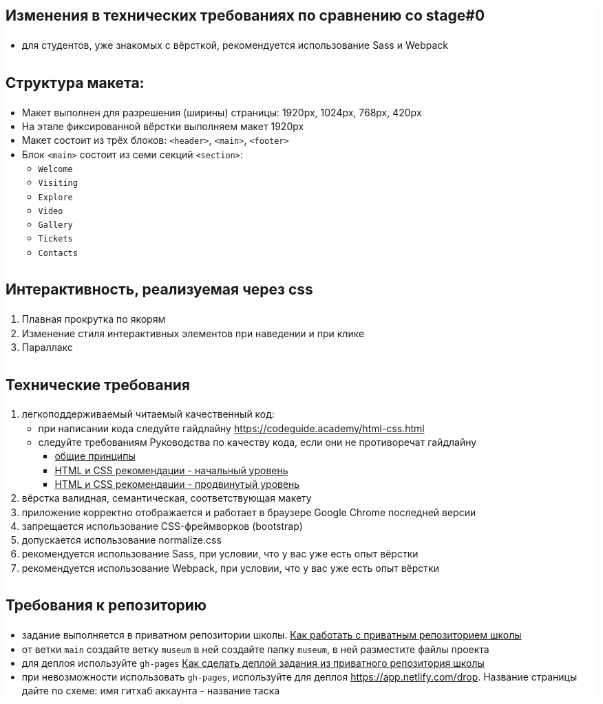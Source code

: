 ## Изменения в технических требованиях по сравнению со stage#0
- для студентов, уже знакомых с вёрсткой, рекомендуется использование Sass и Webpack

## Структура макета:
- Макет выполнен для разрешения (ширины) страницы: 1920рх, 1024рх, 768рх, 420рх
- На этапе фиксированной вёрстки выполняем макет 1920рх
- Макет состоит из трёх блоков: `<header>`, `<main>`, `<footer>`
- Блок `<main>` состоит из семи секций `<section>`:
  - `Welcome`
  - `Visiting`
  - `Explore`
  - `Video`
  - `Gallery`
  - `Tickets`
  - `Contacts`

## Интерактивность, реализуемая через css
1. Плавная прокрутка по якорям
2. Изменение стиля интерактивных элементов при наведении и при клике
3. Параллакс

## Технические требования
1. легкоподдерживаемый читаемый качественный код:
   - при написании кода следуйте гайдлайну https://codeguide.academy/html-css.html
   - следуйте требованиям Руководства по качеству кода, если они не противоречат гайдлайну
     - [общие принципы](../../stage1/modules/clean-code/materials/generic-principles.md)
     - [HTML и CSS рекомендации - начальный уровень](../../stage1/modules/clean-code/materials/html-and-css.md)
     - [HTML и CSS рекомендации - продвинутый уровень](../../stage1/modules/clean-code/materials/html-and-css-extended.md)
2. вёрстка валидная, семантическая, соответствующая макету
3. приложение корректно отображается и работает в браузере Google Chrome последней версии
4. запрещается использование CSS-фреймворков (bootstrap)
5. допускается использование normalize.css
6. рекомендуется использование Sass, при условии, что у вас уже есть опыт вёрстки
7. рекомендуется использование Webpack, при условии, что у вас уже есть опыт вёрстки

## Требования к репозиторию
- задание выполняется в приватном репозитории школы. [Как работать с приватным репозиторием школы](https://docs.rs.school/#/private-repository)
- от ветки `main` создайте ветку `museum` в ней создайте папку `museum`, в ней разместите файлы проекта
- для деплоя используйте `gh-pages` [Как сделать деплой задания из приватного репозитория школы](https://docs.rs.school/#/private-repository?id=Как-сделать-деплой-задания-из-приватного-репозитория-школы)
- при невозможности использовать `gh-pages`, используйте для деплоя https://app.netlify.com/drop. Название страницы дайте по схеме: имя гитхаб аккаунта - название таска
